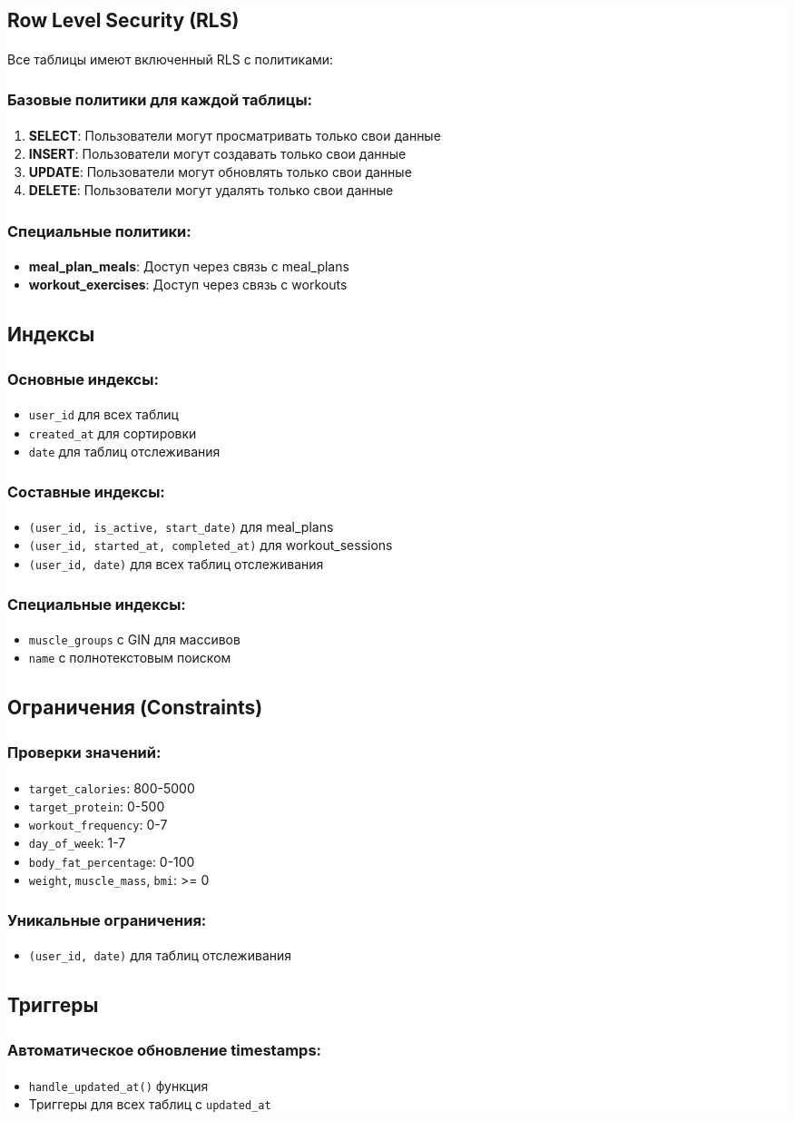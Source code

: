 
## Row Level Security (RLS)

Все таблицы имеют включенный RLS с политиками:

### Базовые политики для каждой таблицы:
1. **SELECT**: Пользователи могут просматривать только свои данные
2. **INSERT**: Пользователи могут создавать только свои данные
3. **UPDATE**: Пользователи могут обновлять только свои данные
4. **DELETE**: Пользователи могут удалять только свои данные

### Специальные политики:
- **meal_plan_meals**: Доступ через связь с meal_plans
- **workout_exercises**: Доступ через связь с workouts

## Индексы

### Основные индексы:
- `user_id` для всех таблиц
- `created_at` для сортировки
- `date` для таблиц отслеживания

### Составные индексы:
- `(user_id, is_active, start_date)` для meal_plans
- `(user_id, started_at, completed_at)` для workout_sessions
- `(user_id, date)` для всех таблиц отслеживания

### Специальные индексы:
- `muscle_groups` с GIN для массивов
- `name` с полнотекстовым поиском

## Ограничения (Constraints)

### Проверки значений:
- `target_calories`: 800-5000
- `target_protein`: 0-500
- `workout_frequency`: 0-7
- `day_of_week`: 1-7
- `body_fat_percentage`: 0-100
- `weight`, `muscle_mass`, `bmi`: >= 0

### Уникальные ограничения:
- `(user_id, date)` для таблиц отслеживания

## Триггеры

### Автоматическое обновление timestamps:
- `handle_updated_at()` функция
- Триггеры для всех таблиц с `updated_at`

